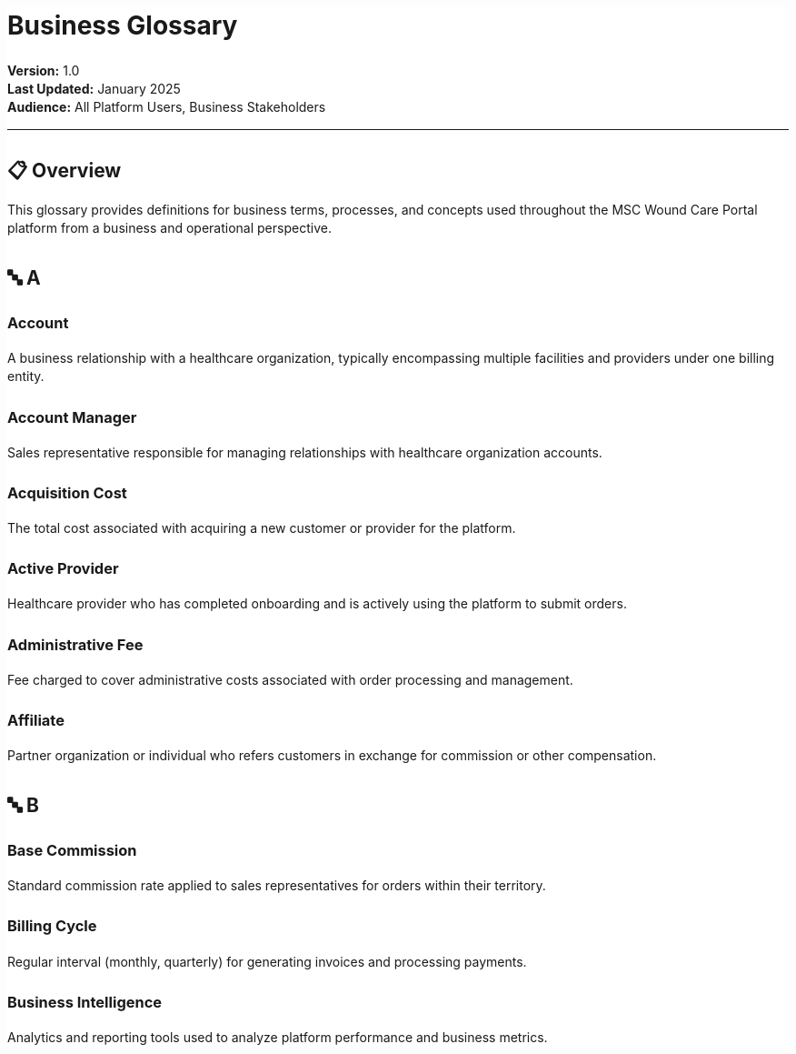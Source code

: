 # Business Glossary

**Version:** 1.0  
**Last Updated:** January 2025  
**Audience:** All Platform Users, Business Stakeholders

---

## 📋 Overview

This glossary provides definitions for business terms, processes, and concepts used throughout the MSC Wound Care Portal platform from a business and operational perspective.

## 🔤 A

### Account
A business relationship with a healthcare organization, typically encompassing multiple facilities and providers under one billing entity.

### Account Manager
Sales representative responsible for managing relationships with healthcare organization accounts.

### Acquisition Cost
The total cost associated with acquiring a new customer or provider for the platform.

### Active Provider
Healthcare provider who has completed onboarding and is actively using the platform to submit orders.

### Administrative Fee
Fee charged to cover administrative costs associated with order processing and management.

### Affiliate
Partner organization or individual who refers customers in exchange for commission or other compensation.

## 🔤 B

### Base Commission
Standard commission rate applied to sales representatives for orders within their territory.

### Billing Cycle
Regular interval (monthly, quarterly) for generating invoices and processing payments.

### Business Intelligence
Analytics and reporting tools used to analyze platform performance and business metrics.

